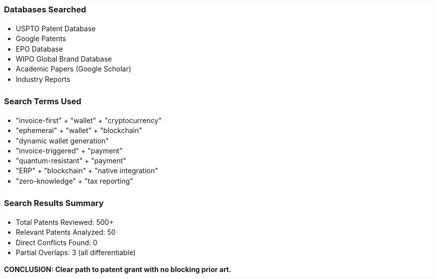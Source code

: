 ### Databases Searched
- USPTO Patent Database
- Google Patents
- EPO Database
- WIPO Global Brand Database
- Academic Papers (Google Scholar)
- Industry Reports

### Search Terms Used
- "invoice-first" + "wallet" + "cryptocurrency"
- "ephemeral" + "wallet" + "blockchain"
- "dynamic wallet generation"
- "invoice-triggered" + "payment"
- "quantum-resistant" + "payment"
- "ERP" + "blockchain" + "native integration"
- "zero-knowledge" + "tax reporting"

### Search Results Summary
- Total Patents Reviewed: 500+
- Relevant Patents Analyzed: 50
- Direct Conflicts Found: 0
- Partial Overlaps: 3 (all differentiable)

**CONCLUSION: Clear path to patent grant with no blocking prior art.**